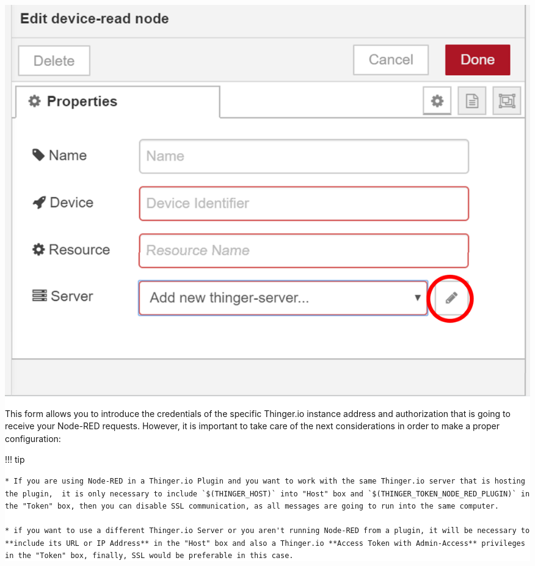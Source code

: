   <img src="/plugins/node-red/assets/node-form.png" onerror="this.src='https://marketplace.thinger.io/plugins/node-red/assets/node-form.png';this.onerror='';" alt="Node-RED node configuration form">
</p>

This form allows you to introduce the credentials of the specific Thinger.io instance address and authorization that is going to receive your Node-RED requests. However, it is important to take care of the next considerations in order to make a proper configuration:

!!! tip

    * If you are using Node-RED in a Thinger.io Plugin and you want to work with the same Thinger.io server that is hosting the plugin,  it is only necessary to include `$(THINGER_HOST)` into "Host" box and `$(THINGER_TOKEN_NODE_RED_PLUGIN)` in the "Token" box, then you can disable SSL communication, as all messages are going to run into the same computer.

    * if you want to use a different Thinger.io Server or you aren't running Node-RED from a plugin, it will be necessary to **include its URL or IP Address** in the "Host" box and also a Thinger.io **Access Token with Admin-Access** privileges in the "Token" box, finally, SSL would be preferable in this case.

<p align="center">
